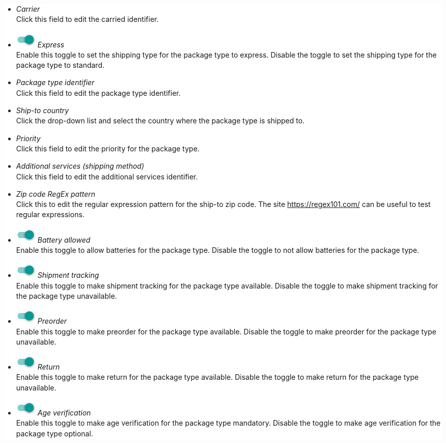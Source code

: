 [comment]: <> (Stimmt das so? Check)

- *Carrier*  
  Click this field to edit the carried identifier.

[comment]: <> (Wo/Wie ist diese Nummer bestimmt/konfiguriert?)

- ![Toggle](../../Assets/Icons/Toggle.png "[Toggle]") *Express*  
  Enable this toggle to set the shipping type for the package type to express. Disable the toggle to set the shipping type for the package type to standard.   

- *Package type identifier*  
  Click this field to edit the package type identifier.

  [comment]: <> (Wo/Wie ist diese Nummer bestimmt/konfiguriert?)

- *Ship-to country*  
  Click the drop-down list and select the country where the package type is shipped to.

- *Priority*  
  Click this field to edit the priority for the package type.

- *Additional services (shipping method)*  
  Click this field to edit the additional services identifier.

[comment]: <> (Wo/Wie ist diese Nummer bestimmt/konfiguriert?)

- *Zip code RegEx pattern*   
  Click this to edit the regular expression pattern for the ship-to zip code. The site https://regex101.com/ can be useful to test regular expressions.

[comment]: <> (nicht standard/im Sandbox)

- ![Toggle](../../Assets/Icons/Toggle.png "[Toggle]") *Battery allowed*  
  Enable this toggle to allow batteries for the package type. Disable the toggle to not allow batteries for the package type.  

- ![Toggle](../../Assets/Icons/Toggle.png "[Toggle]") *Shipment tracking*  
  Enable this toggle to make shipment tracking for the package type available. Disable the toggle to make shipment tracking for the package type unavailable.   

- ![Toggle](../../Assets/Icons/Toggle.png "[Toggle]") *Preorder*  
  Enable this toggle to make preorder for the package type available. Disable the toggle to make preorder for the package type unavailable.   

- ![Toggle](../../Assets/Icons/Toggle.png "[Toggle]") *Return*  
  Enable this toggle to make return for the package type available. Disable the toggle to make return for the package type unavailable.   

- ![Toggle](../../Assets/Icons/Toggle.png "[Toggle]") *Age verification*  
  Enable this toggle to make age verification for the package type mandatory. Disable the toggle to make age verification for the package type optional.   


[comment]: <> (Reset auch hier verfügbar?)
[comment]: <> (Nicht standard)
[comment]: <> (Check mit Stefan, welche Attribute standard sind und welche kundenspezifisch!)
[comment]: <> (Weitere Infos?)
[comment]: <> (Weitere Infos benötigt - Express und Standard beide Priority 2? Was drückt die Nummer aus?)
[comment]: <> (Weitere Infos benötigt)
[comment]: <> (Nicht standard)
[comment]: <> (Alles 5 toggles nicht standard)
[comment]: <> (Nicht in NoE, in Sandbox. Stimmt das so?)
[comment]: <> (Is that right? Sprachen, die in DataHub eingestellt/aktiv sind? In meinem Sandbox, nur Englisch und Deutsch. Standard Optionen?)
[comment]: <> (Nicht standard/im Sandbox)
[comment]: <> (Im Sandbox ganz unten)
[comment]: <> (Stimmt das so? Check -> Button SAVE funktioniert nicht. Bug in OneNote. S. Termfrage auch: scale price oder scaled price vs. price scale?)
[comment]: <> (Nicht standard/im Sandbox)
[comment]: <> (Toggles nicht standard/im Sandbox)
[comment]: <> (base price for the product contained in the package or for the package type?)
[comment]: <> (Nicht in NoE test account, nur in Sandbox. Stimmt das so?)
[comment]: <> (Is that right? -> language question = PIM/DataHub question, aber mehr Spachen verfügbar. Wieso? In Sandbox nur Englisch und Deutsch. Standard?)
[comment]: <> (im Sandbox ganz unten)
[comment]: <> (Toggles nicht standard/im Sandbox)
[comment]: <> (Verweis auf Abschnitt unter Create package type oder wiederholen?)
[comment]: <> (Verweis auf Abschnitt unter Create packate type oder wiederholen?)